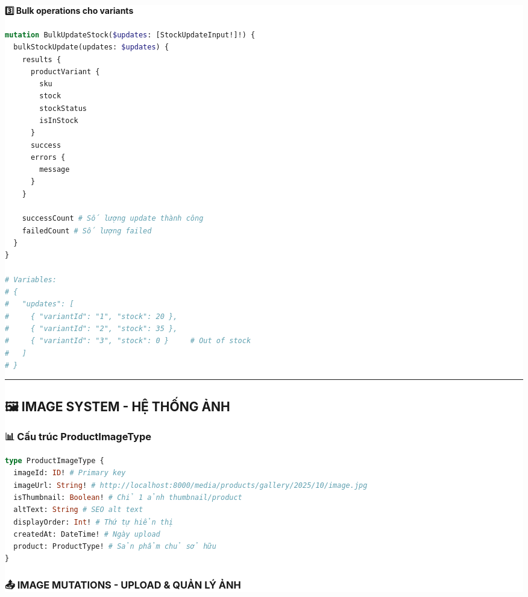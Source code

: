 #### **3️⃣ Bulk operations cho variants**

```graphql
mutation BulkUpdateStock($updates: [StockUpdateInput!]!) {
  bulkStockUpdate(updates: $updates) {
    results {
      productVariant {
        sku
        stock
        stockStatus
        isInStock
      }
      success
      errors {
        message
      }
    }

    successCount # Số lượng update thành công
    failedCount # Số lượng failed
  }
}

# Variables:
# {
#   "updates": [
#     { "variantId": "1", "stock": 20 },
#     { "variantId": "2", "stock": 35 },
#     { "variantId": "3", "stock": 0 }     # Out of stock
#   ]
# }
```

---

## 🖼️ **IMAGE SYSTEM - HỆ THỐNG ẢNH**

### **📊 Cấu trúc ProductImageType**

```graphql
type ProductImageType {
  imageId: ID! # Primary key
  imageUrl: String! # http://localhost:8000/media/products/gallery/2025/10/image.jpg
  isThumbnail: Boolean! # Chỉ 1 ảnh thumbnail/product
  altText: String # SEO alt text
  displayOrder: Int! # Thứ tự hiển thị
  createdAt: DateTime! # Ngày upload
  product: ProductType! # Sản phẩm chủ sở hữu
}
```

### **📤 IMAGE MUTATIONS - UPLOAD & QUẢN LÝ ẢNH**
